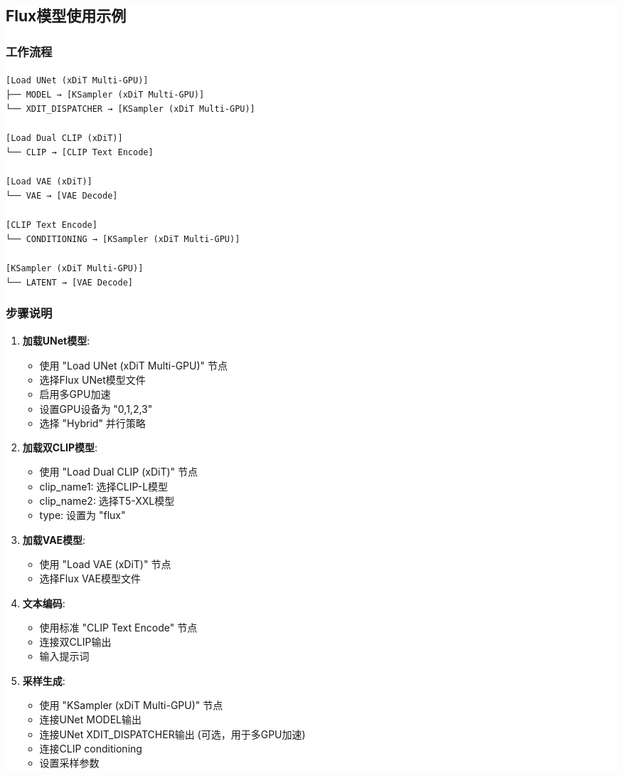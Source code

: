 ## Flux模型使用示例

### 工作流程

```
[Load UNet (xDiT Multi-GPU)] 
├── MODEL → [KSampler (xDiT Multi-GPU)]
└── XDIT_DISPATCHER → [KSampler (xDiT Multi-GPU)]

[Load Dual CLIP (xDiT)] 
└── CLIP → [CLIP Text Encode]

[Load VAE (xDiT)]
└── VAE → [VAE Decode]

[CLIP Text Encode]
└── CONDITIONING → [KSampler (xDiT Multi-GPU)]

[KSampler (xDiT Multi-GPU)]
└── LATENT → [VAE Decode]
```

### 步骤说明

1. **加载UNet模型**:
   - 使用 "Load UNet (xDiT Multi-GPU)" 节点
   - 选择Flux UNet模型文件
   - 启用多GPU加速
   - 设置GPU设备为 "0,1,2,3"
   - 选择 "Hybrid" 并行策略

2. **加载双CLIP模型**:
   - 使用 "Load Dual CLIP (xDiT)" 节点
   - clip_name1: 选择CLIP-L模型
   - clip_name2: 选择T5-XXL模型
   - type: 设置为 "flux"

3. **加载VAE模型**:
   - 使用 "Load VAE (xDiT)" 节点
   - 选择Flux VAE模型文件

4. **文本编码**:
   - 使用标准 "CLIP Text Encode" 节点
   - 连接双CLIP输出
   - 输入提示词

5. **采样生成**:
   - 使用 "KSampler (xDiT Multi-GPU)" 节点
   - 连接UNet MODEL输出
   - 连接UNet XDIT_DISPATCHER输出 (可选，用于多GPU加速)
   - 连接CLIP conditioning
   - 设置采样参数

